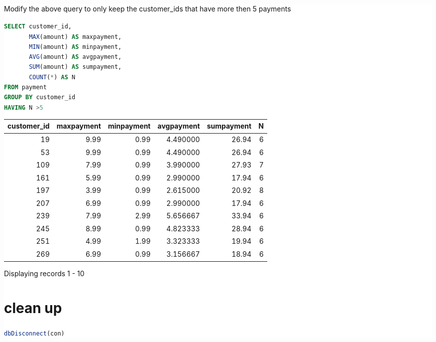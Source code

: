 Modify the above query to only keep the customer_ids that have more then
5 payments

``` sql
SELECT customer_id,
       MAX(amount) AS maxpayment,
       MIN(amount) AS minpayment,
       AVG(amount) AS avgpayment,
       SUM(amount) AS sumpayment,
       COUNT(*) AS N
FROM payment
GROUP BY customer_id
HAVING N >5
```

| customer_id | maxpayment | minpayment | avgpayment | sumpayment |   N |
|------------:|-----------:|-----------:|-----------:|-----------:|----:|
|          19 |       9.99 |       0.99 |   4.490000 |      26.94 |   6 |
|          53 |       9.99 |       0.99 |   4.490000 |      26.94 |   6 |
|         109 |       7.99 |       0.99 |   3.990000 |      27.93 |   7 |
|         161 |       5.99 |       0.99 |   2.990000 |      17.94 |   6 |
|         197 |       3.99 |       0.99 |   2.615000 |      20.92 |   8 |
|         207 |       6.99 |       0.99 |   2.990000 |      17.94 |   6 |
|         239 |       7.99 |       2.99 |   5.656667 |      33.94 |   6 |
|         245 |       8.99 |       0.99 |   4.823333 |      28.94 |   6 |
|         251 |       4.99 |       1.99 |   3.323333 |      19.94 |   6 |
|         269 |       6.99 |       0.99 |   3.156667 |      18.94 |   6 |

Displaying records 1 - 10

# clean up

``` r
dbDisconnect(con)
```
